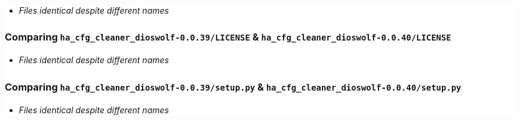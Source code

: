  * *Files identical despite different names*

### Comparing `ha_cfg_cleaner_dioswolf-0.0.39/LICENSE` & `ha_cfg_cleaner_dioswolf-0.0.40/LICENSE`

 * *Files identical despite different names*

### Comparing `ha_cfg_cleaner_dioswolf-0.0.39/setup.py` & `ha_cfg_cleaner_dioswolf-0.0.40/setup.py`

 * *Files identical despite different names*


